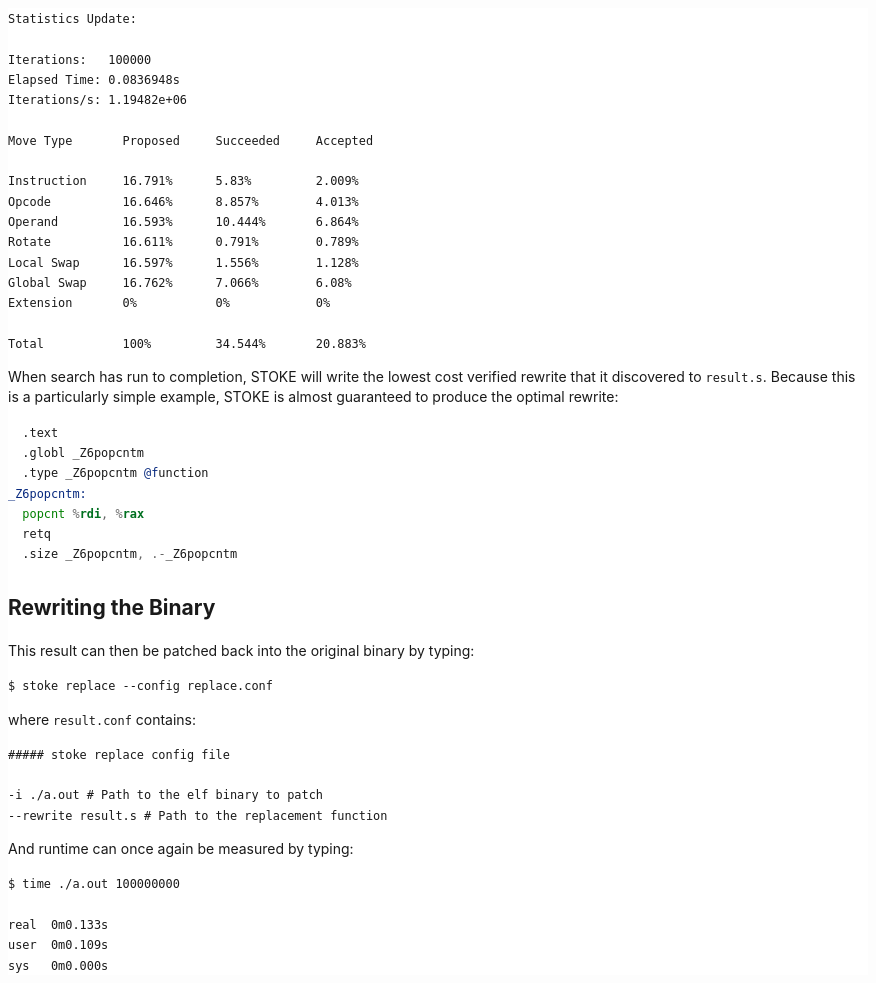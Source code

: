 ```
Statistics Update: 

Iterations:   100000
Elapsed Time: 0.0836948s
Iterations/s: 1.19482e+06

Move Type       Proposed     Succeeded     Accepted     
                                                        
Instruction     16.791%      5.83%         2.009%       
Opcode          16.646%      8.857%        4.013%       
Operand         16.593%      10.444%       6.864%       
Rotate          16.611%      0.791%        0.789%       
Local Swap      16.597%      1.556%        1.128%       
Global Swap     16.762%      7.066%        6.08%     
Extension       0%           0%            0%

Total           100%         34.544%       20.883%
```

When search has run to completion, STOKE will write the lowest cost verified
rewrite that it discovered to `result.s`. Because this is a particularly simple
example, STOKE is almost guaranteed to produce the optimal rewrite:

```asm
  .text
  .globl _Z6popcntm
  .type _Z6popcntm @function
_Z6popcntm:
  popcnt %rdi, %rax
  retq
  .size _Z6popcntm, .-_Z6popcntm
```

Rewriting the Binary
-----

This result can then be patched back into the original binary by typing:

    $ stoke replace --config replace.conf
    
where `result.conf` contains:

```
##### stoke replace config file

-i ./a.out # Path to the elf binary to patch
--rewrite result.s # Path to the replacement function
```

And runtime can once again be measured by typing:

    $ time ./a.out 100000000
    
    real  0m0.133s
    user  0m0.109s
    sys   0m0.000s    
